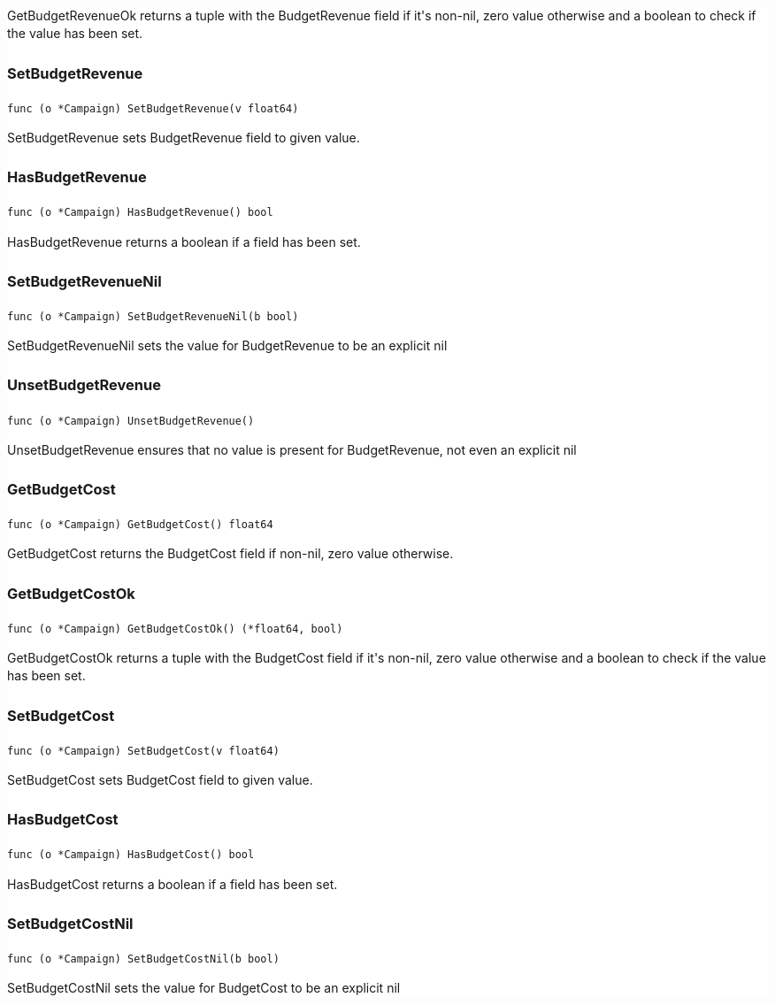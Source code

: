 GetBudgetRevenueOk returns a tuple with the BudgetRevenue field if it's non-nil, zero value otherwise
and a boolean to check if the value has been set.

### SetBudgetRevenue

`func (o *Campaign) SetBudgetRevenue(v float64)`

SetBudgetRevenue sets BudgetRevenue field to given value.

### HasBudgetRevenue

`func (o *Campaign) HasBudgetRevenue() bool`

HasBudgetRevenue returns a boolean if a field has been set.

### SetBudgetRevenueNil

`func (o *Campaign) SetBudgetRevenueNil(b bool)`

 SetBudgetRevenueNil sets the value for BudgetRevenue to be an explicit nil

### UnsetBudgetRevenue
`func (o *Campaign) UnsetBudgetRevenue()`

UnsetBudgetRevenue ensures that no value is present for BudgetRevenue, not even an explicit nil
### GetBudgetCost

`func (o *Campaign) GetBudgetCost() float64`

GetBudgetCost returns the BudgetCost field if non-nil, zero value otherwise.

### GetBudgetCostOk

`func (o *Campaign) GetBudgetCostOk() (*float64, bool)`

GetBudgetCostOk returns a tuple with the BudgetCost field if it's non-nil, zero value otherwise
and a boolean to check if the value has been set.

### SetBudgetCost

`func (o *Campaign) SetBudgetCost(v float64)`

SetBudgetCost sets BudgetCost field to given value.

### HasBudgetCost

`func (o *Campaign) HasBudgetCost() bool`

HasBudgetCost returns a boolean if a field has been set.

### SetBudgetCostNil

`func (o *Campaign) SetBudgetCostNil(b bool)`

 SetBudgetCostNil sets the value for BudgetCost to be an explicit nil
